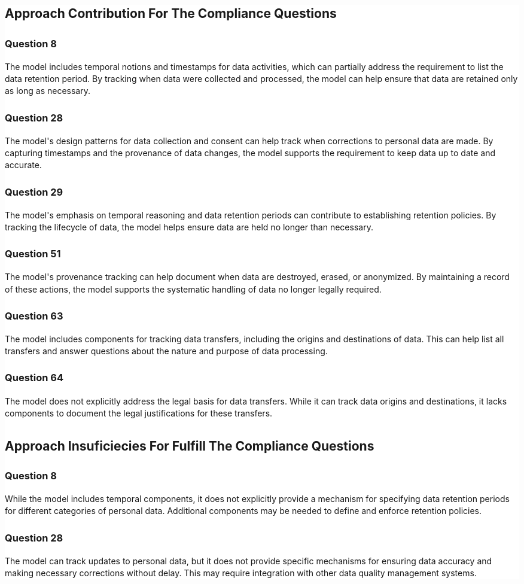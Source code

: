 ## Approach Contribution For The Compliance Questions

### Question 8

The model includes temporal notions and timestamps for data activities, which can partially address the requirement to list the data retention period. By tracking when data were collected and processed, the model can help ensure that data are retained only as long as necessary.

### Question 28

The model's design patterns for data collection and consent can help track when corrections to personal data are made. By capturing timestamps and the provenance of data changes, the model supports the requirement to keep data up to date and accurate.

### Question 29

The model's emphasis on temporal reasoning and data retention periods can contribute to establishing retention policies. By tracking the lifecycle of data, the model helps ensure data are held no longer than necessary.

### Question 51

The model's provenance tracking can help document when data are destroyed, erased, or anonymized. By maintaining a record of these actions, the model supports the systematic handling of data no longer legally required.

### Question 63

The model includes components for tracking data transfers, including the origins and destinations of data. This can help list all transfers and answer questions about the nature and purpose of data processing.

### Question 64

The model does not explicitly address the legal basis for data transfers. While it can track data origins and destinations, it lacks components to document the legal justifications for these transfers.

## Approach Insuficiecies For Fulfill The Compliance Questions

### Question 8

While the model includes temporal components, it does not explicitly provide a mechanism for specifying data retention periods for different categories of personal data. Additional components may be needed to define and enforce retention policies.

### Question 28

The model can track updates to personal data, but it does not provide specific mechanisms for ensuring data accuracy and making necessary corrections without delay. This may require integration with other data quality management systems.
